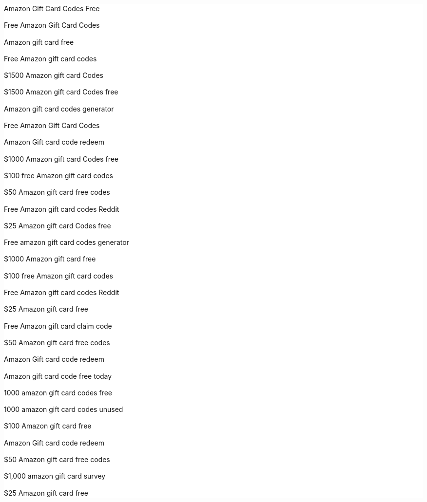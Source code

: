 Amazon Gift Card Codes Free

Free Amazon Gift Card Codes

Amazon gift card free

Free Amazon gift card codes

$1500 Amazon gift card Codes

$1500 Amazon gift card Codes free

Amazon gift card codes generator

Free Amazon Gift Card Codes

Amazon Gift card code redeem

$1000 Amazon gift card Codes free

$100 free Amazon gift card codes

$50 Amazon gift card free codes

Free Amazon gift card codes Reddit

$25 Amazon gift card Codes free

Free amazon gift card codes generator

$1000 Amazon gift card free

$100 free Amazon gift card codes

Free Amazon gift card codes Reddit

$25 Amazon gift card free

Free Amazon gift card claim code

$50 Amazon gift card free codes

Amazon Gift card code redeem

Amazon gift card code free today

1000 amazon gift card codes free

1000 amazon gift card codes unused

$100 Amazon gift card free

Amazon Gift card code redeem

$50 Amazon gift card free codes

$1,000 amazon gift card survey

$25 Amazon gift card free
